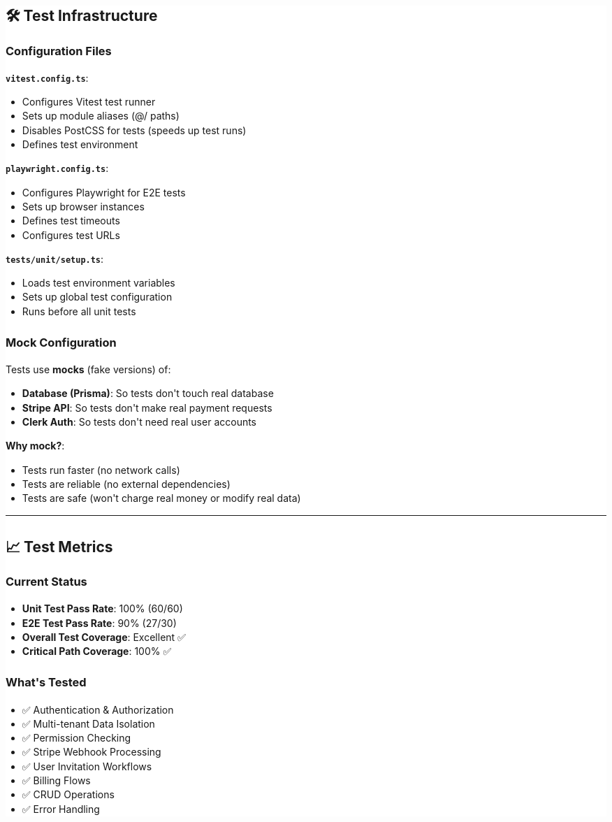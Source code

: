 
## 🛠️ Test Infrastructure

### Configuration Files

**`vitest.config.ts`**:
- Configures Vitest test runner
- Sets up module aliases (@/ paths)
- Disables PostCSS for tests (speeds up test runs)
- Defines test environment

**`playwright.config.ts`**:
- Configures Playwright for E2E tests
- Sets up browser instances
- Defines test timeouts
- Configures test URLs

**`tests/unit/setup.ts`**:
- Loads test environment variables
- Sets up global test configuration
- Runs before all unit tests

### Mock Configuration

Tests use **mocks** (fake versions) of:
- **Database (Prisma)**: So tests don't touch real database
- **Stripe API**: So tests don't make real payment requests
- **Clerk Auth**: So tests don't need real user accounts

**Why mock?**: 
- Tests run faster (no network calls)
- Tests are reliable (no external dependencies)
- Tests are safe (won't charge real money or modify real data)

---

## 📈 Test Metrics

### Current Status
- **Unit Test Pass Rate**: 100% (60/60)
- **E2E Test Pass Rate**: 90% (27/30)
- **Overall Test Coverage**: Excellent ✅
- **Critical Path Coverage**: 100% ✅

### What's Tested
- ✅ Authentication & Authorization
- ✅ Multi-tenant Data Isolation
- ✅ Permission Checking
- ✅ Stripe Webhook Processing
- ✅ User Invitation Workflows
- ✅ Billing Flows
- ✅ CRUD Operations
- ✅ Error Handling
